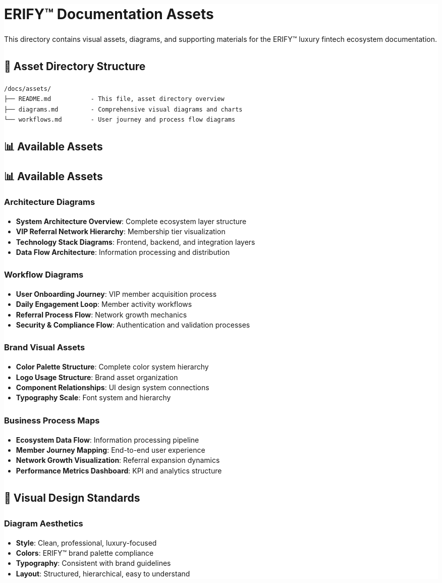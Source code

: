 # ERIFY™ Documentation Assets

This directory contains visual assets, diagrams, and supporting materials for the ERIFY™ luxury fintech ecosystem documentation.

## 📁 Asset Directory Structure

```
/docs/assets/
├── README.md           - This file, asset directory overview
├── diagrams.md         - Comprehensive visual diagrams and charts
└── workflows.md        - User journey and process flow diagrams
```

## 📊 Available Assets

## 📊 Available Assets

### Architecture Diagrams
- **System Architecture Overview**: Complete ecosystem layer structure
- **VIP Referral Network Hierarchy**: Membership tier visualization
- **Technology Stack Diagrams**: Frontend, backend, and integration layers
- **Data Flow Architecture**: Information processing and distribution

### Workflow Diagrams
- **User Onboarding Journey**: VIP member acquisition process
- **Daily Engagement Loop**: Member activity workflows
- **Referral Process Flow**: Network growth mechanics
- **Security & Compliance Flow**: Authentication and validation processes

### Brand Visual Assets
- **Color Palette Structure**: Complete color system hierarchy
- **Logo Usage Structure**: Brand asset organization
- **Component Relationships**: UI design system connections
- **Typography Scale**: Font system and hierarchy

### Business Process Maps
- **Ecosystem Data Flow**: Information processing pipeline
- **Member Journey Mapping**: End-to-end user experience
- **Network Growth Visualization**: Referral expansion dynamics
- **Performance Metrics Dashboard**: KPI and analytics structure

## 🎨 Visual Design Standards

### Diagram Aesthetics
- **Style**: Clean, professional, luxury-focused
- **Colors**: ERIFY™ brand palette compliance
- **Typography**: Consistent with brand guidelines
- **Layout**: Structured, hierarchical, easy to understand
